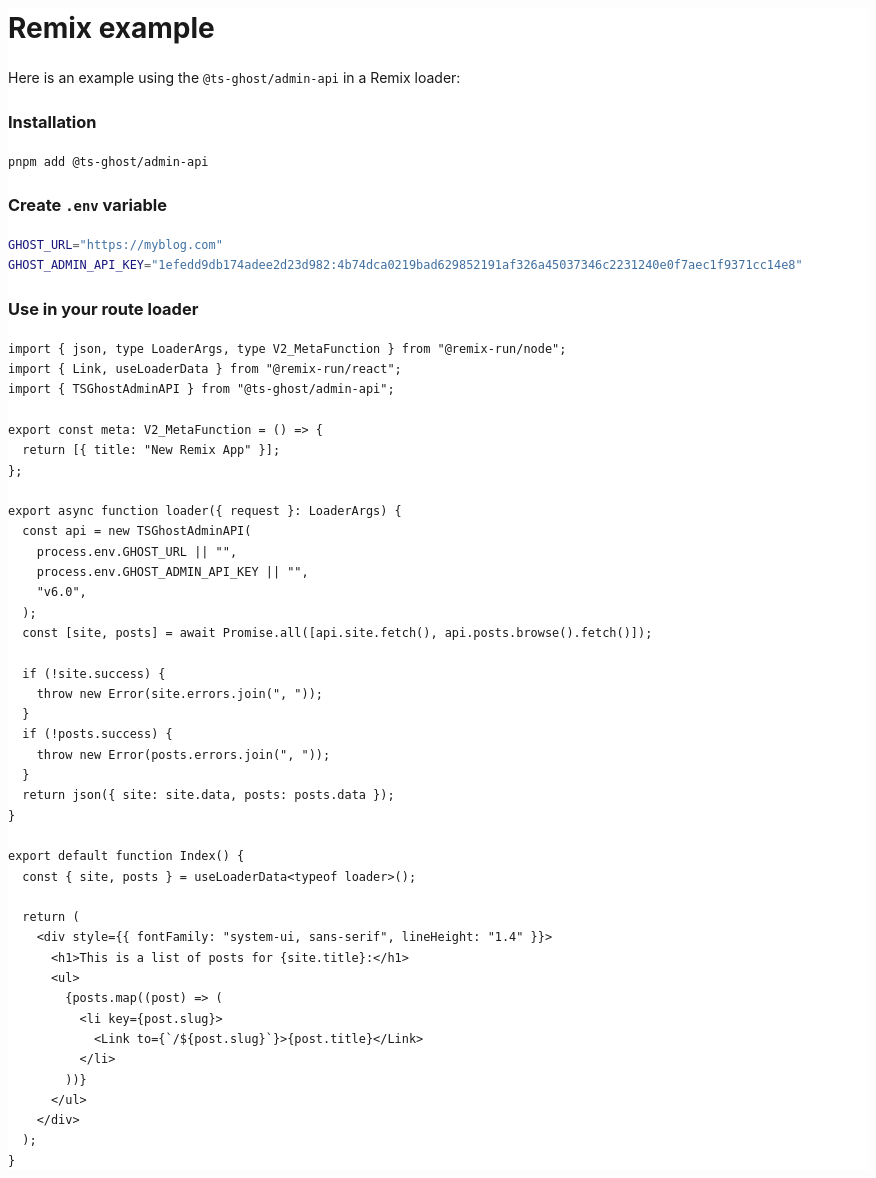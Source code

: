 # Remix example

Here is an example using the `@ts-ghost/admin-api` in a Remix loader:

<Steps>

### Installation

```bash title="Terminal"
pnpm add @ts-ghost/admin-api
```

### Create `.env` variable

```bash title=".env"
GHOST_URL="https://myblog.com"
GHOST_ADMIN_API_KEY="1efedd9db174adee2d23d982:4b74dca0219bad629852191af326a45037346c2231240e0f7aec1f9371cc14e8"
```

### Use in your route loader

```tsx title="app/routes/_index.tsx"
import { json, type LoaderArgs, type V2_MetaFunction } from "@remix-run/node";
import { Link, useLoaderData } from "@remix-run/react";
import { TSGhostAdminAPI } from "@ts-ghost/admin-api";

export const meta: V2_MetaFunction = () => {
  return [{ title: "New Remix App" }];
};

export async function loader({ request }: LoaderArgs) {
  const api = new TSGhostAdminAPI(
    process.env.GHOST_URL || "",
    process.env.GHOST_ADMIN_API_KEY || "",
    "v6.0",
  );
  const [site, posts] = await Promise.all([api.site.fetch(), api.posts.browse().fetch()]);

  if (!site.success) {
    throw new Error(site.errors.join(", "));
  }
  if (!posts.success) {
    throw new Error(posts.errors.join(", "));
  }
  return json({ site: site.data, posts: posts.data });
}

export default function Index() {
  const { site, posts } = useLoaderData<typeof loader>();

  return (
    <div style={{ fontFamily: "system-ui, sans-serif", lineHeight: "1.4" }}>
      <h1>This is a list of posts for {site.title}:</h1>
      <ul>
        {posts.map((post) => (
          <li key={post.slug}>
            <Link to={`/${post.slug}`}>{post.title}</Link>
          </li>
        ))}
      </ul>
    </div>
  );
}
```